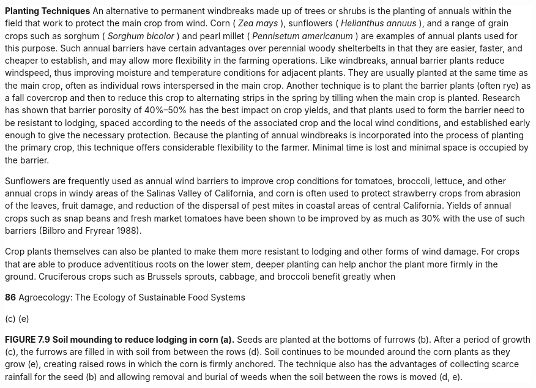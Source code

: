 **Planting Techniques**
An alternative to permanent windbreaks made up of trees or
shrubs is the planting of annuals within the field that work
to protect the main crop from wind. Corn ( _Zea mays_ ), sunflowers ( _Helianthus annuus_ ), and a range of grain crops such
as sorghum ( _Sorghum bicolor_ ) and pearl millet ( _Pennisetum_
_americanum_ ) are examples of annual plants used for this
purpose. Such annual barriers have certain advantages over
perennial woody shelterbelts in that they are easier, faster,
and cheaper to establish, and may allow more flexibility
in the farming operations. Like windbreaks, annual barrier plants reduce windspeed, thus improving moisture and
temperature conditions for adjacent plants. They are usually
planted at the same time as the main crop, often as individual
rows interspersed in the main crop. Another technique is to
plant the barrier plants (often rye) as a fall covercrop and then
to reduce this crop to alternating strips in the spring by tilling
when the main crop is planted. Research has shown that barrier porosity of 40%–50% has the best impact on crop yields,
and that plants used to form the barrier need to be resistant
to lodging, spaced according to the needs of the associated
crop and the local wind conditions, and established early
enough to give the necessary protection. Because the planting of annual windbreaks is incorporated into the process of
planting the primary crop, this technique offers considerable
flexibility to the farmer. Minimal time is lost and minimal
space is occupied by the barrier.

Sunflowers are frequently used as annual wind barriers
to improve crop conditions for tomatoes, broccoli, lettuce,
and other annual crops in windy areas of the Salinas Valley
of California, and corn is often used to protect strawberry
crops from abrasion of the leaves, fruit damage, and reduction of the dispersal of pest mites in coastal areas of central
California. Yields of annual crops such as snap beans and
fresh market tomatoes have been shown to be improved by
as much as 30% with the use of such barriers (Bilbro and
Fryrear 1988).

Crop plants themselves can also be planted to make them
more resistant to lodging and other forms of wind damage. For crops that are able to produce adventitious roots
on the lower stem, deeper planting can help anchor the
plant more firmly in the ground. Cruciferous crops such as
Brussels sprouts, cabbage, and broccoli benefit greatly when


**86** Agroecology: The Ecology of Sustainable Food Systems


(c) (e)


**FIGURE 7.9** **Soil mounding to reduce lodging in corn (a).** Seeds are planted at the bottoms of furrows (b). After a period of growth (c),
the furrows are filled in with soil from between the rows (d). Soil continues to be mounded around the corn plants as they grow (e), creating
raised rows in which the corn is firmly anchored. The technique also has the advantages of collecting scarce rainfall for the seed (b) and
allowing removal and burial of weeds when the soil between the rows is moved (d, e).
